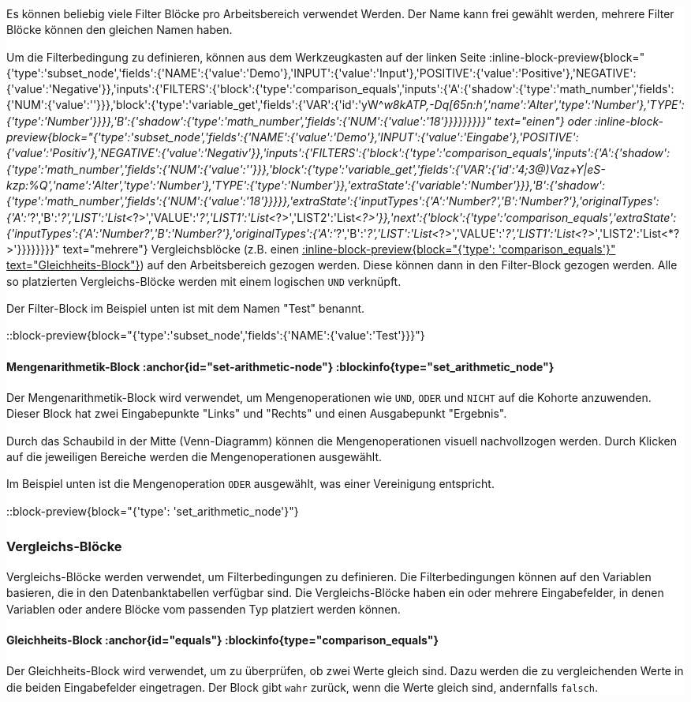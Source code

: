 Es können beliebig viele Filter Blöcke pro Arbeitsbereich verwendet Werden. Der Name kann frei gewählt werden, mehrere Filter Blöcke können den gleichen Namen haben.

Um die Filterbedingung zu definieren, können aus dem Werkzeugkasten auf der linken Seite :inline-block-preview{block="{'type':'subset_node','fields':{'NAME':{'value':'Demo'},'INPUT':{'value':'Input'},'POSITIVE':{'value':'Positive'},'NEGATIVE':{'value':'Negative'}},'inputs':{'FILTERS':{'block':{'type':'comparison_equals','inputs':{'A':{'shadow':{'type':'math_number','fields':{'NUM':{'value':''}}},'block':{'type':'variable_get','fields':{'VAR':{'id':'yW^*w8kATP,-Dq[65n:h','name':'Alter','type':'Number'},'TYPE':{'type':'Number'}}}},'B':{'shadow':{'type':'math_number','fields':{'NUM':{'value':'18'}}}}}}}}}" text="einen"} oder :inline-block-preview{block="{'type':'subset_node','fields':{'NAME':{'value':'Demo'},'INPUT':{'value':'Eingabe'},'POSITIVE':{'value':'Positiv'},'NEGATIVE':{'value':'Negativ'}},'inputs':{'FILTERS':{'block':{'type':'comparison_equals','inputs':{'A':{'shadow':{'type':'math_number','fields':{'NUM':{'value':''}}},'block':{'type':'variable_get','fields':{'VAR':{'id':'4;3@)Vaz+Y|eS-kzp:%Q','name':'Alter','type':'Number'},'TYPE':{'type':'Number'}},'extraState':{'variable':'Number'}}},'B':{'shadow':{'type':'math_number','fields':{'NUM':{'value':'18'}}}}},'extraState':{'inputTypes':{'A':'Number?','B':'Number?'},'originalTypes':{'A':'*?','B':'*?','LIST':'List<*?>','VALUE':'*?','LIST1':'List<*?>','LIST2':'List<*?>'}},'next':{'block':{'type':'comparison_equals','extraState':{'inputTypes':{'A':'Number?','B':'Number?'},'originalTypes':{'A':'*?','B':'*?','LIST':'List<*?>','VALUE':'*?','LIST1':'List<*?>','LIST2':'List<*?>'}}}}}}}}" text="mehrere"} Vergleichsblöcke (z.B. einen [:inline-block-preview{block="{'type': 'comparison_equals'}" text="Gleichheits-Block"}](#equals)) auf den Arbeitsbereich gezogen werden. Diese können dann in den Filter-Block gezogen werden. Alle so platzierten Vergleichs-Blöcke werden mit einem logischen `UND` verknüpft.

Der Filter-Block im Beispiel unten ist mit dem Namen "Test" benannt.

::block-preview{block="{'type':'subset_node','fields':{'NAME':{'value':'Test'}}}"}

#### Mengenarithmetik-Block :anchor{id="set-arithmetic-node"} :blockinfo{type="set_arithmetic_node"}

Der Mengenarithmetik-Block wird verwendet, um Mengenoperationen wie `UND`, `ODER` und `NICHT` auf die Kohorte anzuwenden. Dieser Block hat zwei Eingabepunkte "Links" und "Rechts" und einen Ausgabepunkt "Ergebnis".

Durch das Schaubild in der Mitte (Venn-Diagramm) können die Mengenoperationen visuell nachvollzogen werden. Durch Klicken auf die jeweiligen Bereiche werden die Mengenoperationen ausgewählt.

Im Beispiel unten ist die Mengenoperation `ODER` ausgewählt, was einer Vereinigung entspricht.

::block-preview{block="{'type': 'set_arithmetic_node'}"}

### Vergleichs-Blöcke

Vergleichs-Blöcke werden verwendet, um Filterbedingungen zu definieren. Die Filterbedingungen können auf den Variablen basieren, die in den Datenbanktabellen verfügbar sind. Die Vergleichs-Blöcke haben ein oder mehrere Eingabefelder, in denen Variablen oder andere Blöcke vom passenden Typ platziert werden können.

#### Gleichheits-Block :anchor{id="equals"} :blockinfo{type="comparison_equals"}

Der Gleichheits-Block wird verwendet, um zu überprüfen, ob zwei Werte gleich sind. Dazu werden die zu vergleichenden Werte in die beiden Eingabefelder eingetragen. Der Block gibt `wahr` zurück, wenn die Werte gleich sind, andernfalls `falsch`.
